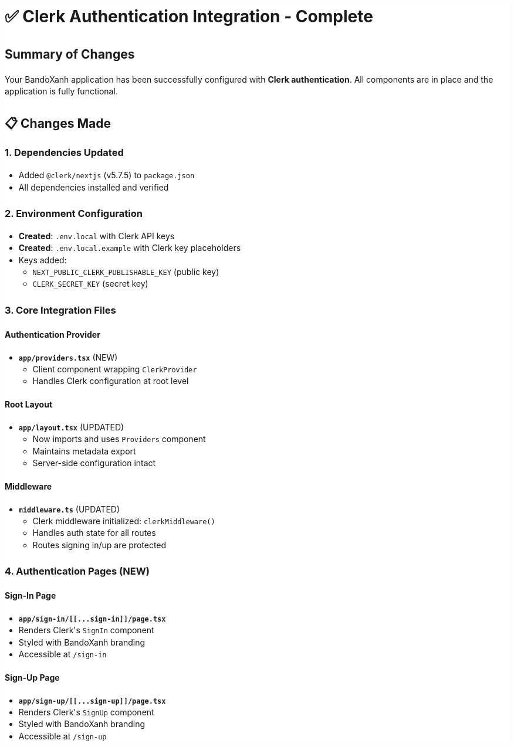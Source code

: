 # ✅ Clerk Authentication Integration - Complete

## Summary of Changes

Your BandoXanh application has been successfully configured with **Clerk authentication**. All components are in place and the application is fully functional.

## 📋 Changes Made

### 1. Dependencies Updated
- Added `@clerk/nextjs` (v5.7.5) to `package.json`
- All dependencies installed and verified

### 2. Environment Configuration
- **Created**: `.env.local` with Clerk API keys
- **Created**: `.env.local.example` with Clerk key placeholders
- Keys added:
  - `NEXT_PUBLIC_CLERK_PUBLISHABLE_KEY` (public key)
  - `CLERK_SECRET_KEY` (secret key)

### 3. Core Integration Files

#### Authentication Provider
- **`app/providers.tsx`** (NEW)
  - Client component wrapping `ClerkProvider`
  - Handles Clerk configuration at root level

#### Root Layout
- **`app/layout.tsx`** (UPDATED)
  - Now imports and uses `Providers` component
  - Maintains metadata export
  - Server-side configuration intact

#### Middleware
- **`middleware.ts`** (UPDATED)
  - Clerk middleware initialized: `clerkMiddleware()`
  - Handles auth state for all routes
  - Routes signing in/up are protected

### 4. Authentication Pages (NEW)

#### Sign-In Page
- **`app/sign-in/[[...sign-in]]/page.tsx`**
- Renders Clerk's `SignIn` component
- Styled with BandoXanh branding
- Accessible at `/sign-in`

#### Sign-Up Page  
- **`app/sign-up/[[...sign-up]]/page.tsx`**
- Renders Clerk's `SignUp` component
- Styled with BandoXanh branding
- Accessible at `/sign-up`
